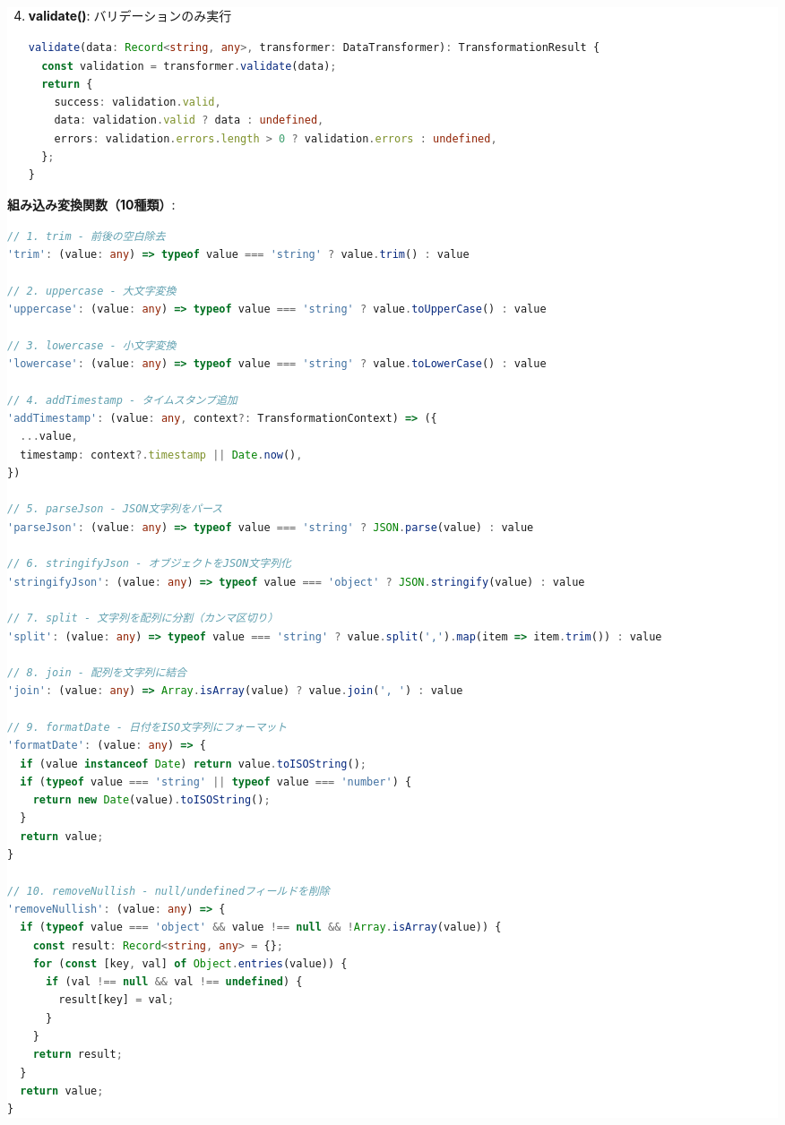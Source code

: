 4. **validate()**: バリデーションのみ実行
   ```typescript
   validate(data: Record<string, any>, transformer: DataTransformer): TransformationResult {
     const validation = transformer.validate(data);
     return {
       success: validation.valid,
       data: validation.valid ? data : undefined,
       errors: validation.errors.length > 0 ? validation.errors : undefined,
     };
   }
   ```

**組み込み変換関数（10種類）**:
```typescript
// 1. trim - 前後の空白除去
'trim': (value: any) => typeof value === 'string' ? value.trim() : value

// 2. uppercase - 大文字変換
'uppercase': (value: any) => typeof value === 'string' ? value.toUpperCase() : value

// 3. lowercase - 小文字変換
'lowercase': (value: any) => typeof value === 'string' ? value.toLowerCase() : value

// 4. addTimestamp - タイムスタンプ追加
'addTimestamp': (value: any, context?: TransformationContext) => ({
  ...value,
  timestamp: context?.timestamp || Date.now(),
})

// 5. parseJson - JSON文字列をパース
'parseJson': (value: any) => typeof value === 'string' ? JSON.parse(value) : value

// 6. stringifyJson - オブジェクトをJSON文字列化
'stringifyJson': (value: any) => typeof value === 'object' ? JSON.stringify(value) : value

// 7. split - 文字列を配列に分割（カンマ区切り）
'split': (value: any) => typeof value === 'string' ? value.split(',').map(item => item.trim()) : value

// 8. join - 配列を文字列に結合
'join': (value: any) => Array.isArray(value) ? value.join(', ') : value

// 9. formatDate - 日付をISO文字列にフォーマット
'formatDate': (value: any) => {
  if (value instanceof Date) return value.toISOString();
  if (typeof value === 'string' || typeof value === 'number') {
    return new Date(value).toISOString();
  }
  return value;
}

// 10. removeNullish - null/undefinedフィールドを削除
'removeNullish': (value: any) => {
  if (typeof value === 'object' && value !== null && !Array.isArray(value)) {
    const result: Record<string, any> = {};
    for (const [key, val] of Object.entries(value)) {
      if (val !== null && val !== undefined) {
        result[key] = val;
      }
    }
    return result;
  }
  return value;
}
```